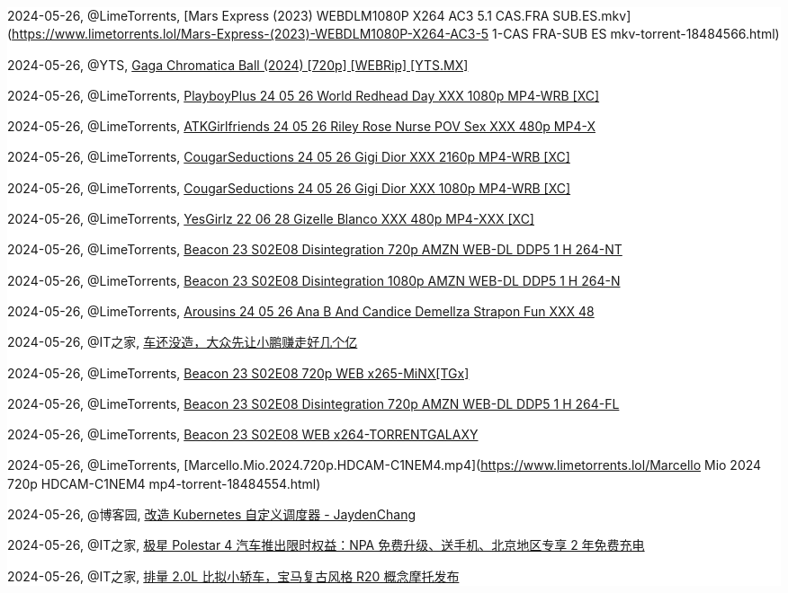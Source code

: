 2024-05-26, @LimeTorrents, [Mars Express (2023) WEBDLM1080P X264 AC3 5.1 CAS.FRA SUB.ES.mkv](https://www.limetorrents.lol/Mars-Express-(2023)-WEBDLM1080P-X264-AC3-5 1-CAS FRA-SUB ES mkv-torrent-18484566.html)

2024-05-26, @YTS, [Gaga Chromatica Ball (2024) [720p] [WEBRip] [YTS.MX]](https://yts.mx/movies/gaga-chromatica-ball-2024)

2024-05-26, @LimeTorrents, [PlayboyPlus 24 05 26 World Redhead Day XXX 1080p MP4-WRB [XC]](https://www.limetorrents.lol/PlayboyPlus-24-05-26-World-Redhead-Day-XXX-1080p-MP4-WRB-[XC]-torrent-18484564.html)

2024-05-26, @LimeTorrents, [ATKGirlfriends 24 05 26 Riley Rose Nurse POV Sex XXX 480p MP4-X](https://www.limetorrents.lol/ATKGirlfriends-24-05-26-Riley-Rose-Nurse-POV-Sex-XXX-480p-MP4-X-torrent-18484565.html)

2024-05-26, @LimeTorrents, [CougarSeductions 24 05 26 Gigi Dior XXX 2160p MP4-WRB [XC]](https://www.limetorrents.lol/CougarSeductions-24-05-26-Gigi-Dior-XXX-2160p-MP4-WRB-[XC]-torrent-18484562.html)

2024-05-26, @LimeTorrents, [CougarSeductions 24 05 26 Gigi Dior XXX 1080p MP4-WRB [XC]](https://www.limetorrents.lol/CougarSeductions-24-05-26-Gigi-Dior-XXX-1080p-MP4-WRB-[XC]-torrent-18484563.html)

2024-05-26, @LimeTorrents, [YesGirlz 22 06 28 Gizelle Blanco XXX 480p MP4-XXX [XC]](https://www.limetorrents.lol/YesGirlz-22-06-28-Gizelle-Blanco-XXX-480p-MP4-XXX-[XC]-torrent-18484558.html)

2024-05-26, @LimeTorrents, [Beacon 23 S02E08 Disintegration 720p AMZN WEB-DL DDP5 1 H 264-NT](https://www.limetorrents.lol/Beacon-23-S02E08-Disintegration-720p-AMZN-WEB-DL-DDP5-1-H-264-NT-torrent-18484559.html)

2024-05-26, @LimeTorrents, [Beacon 23 S02E08 Disintegration 1080p AMZN WEB-DL DDP5 1 H 264-N](https://www.limetorrents.lol/Beacon-23-S02E08-Disintegration-1080p-AMZN-WEB-DL-DDP5-1-H-264-N-torrent-18484560.html)

2024-05-26, @LimeTorrents, [Arousins 24 05 26 Ana B And Candice Demellza Strapon Fun XXX 48](https://www.limetorrents.lol/Arousins-24-05-26-Ana-B-And-Candice-Demellza-Strapon-Fun-XXX-48-torrent-18484561.html)

2024-05-26, @IT之家, [车还没造，大众先让小鹏赚走好几个亿](https://www.ithome.com/0/770/761.htm)

2024-05-26, @LimeTorrents, [Beacon 23 S02E08 720p WEB x265-MiNX[TGx]](https://www.limetorrents.lol/Beacon-23-S02E08-720p-WEB-x265-MiNX[TGx]-torrent-18484556.html)

2024-05-26, @LimeTorrents, [Beacon 23 S02E08 Disintegration 720p AMZN WEB-DL DDP5 1 H 264-FL](https://www.limetorrents.lol/Beacon-23-S02E08-Disintegration-720p-AMZN-WEB-DL-DDP5-1-H-264-FL-torrent-18484557.html)

2024-05-26, @LimeTorrents, [Beacon 23 S02E08 WEB x264-TORRENTGALAXY](https://www.limetorrents.lol/Beacon-23-S02E08-WEB-x264-TORRENTGALAXY-torrent-18484555.html)

2024-05-26, @LimeTorrents, [Marcello.Mio.2024.720p.HDCAM-C1NEM4.mp4](https://www.limetorrents.lol/Marcello Mio 2024 720p HDCAM-C1NEM4 mp4-torrent-18484554.html)

2024-05-26, @博客园, [改造 Kubernetes 自定义调度器 - JaydenChang](https://www.cnblogs.com/jaydenchang/p/18213489)

2024-05-26, @IT之家, [极星 Polestar 4 汽车推出限时权益：NPA 免费升级、送手机、北京地区专享 2 年免费充电](https://www.ithome.com/0/770/760.htm)

2024-05-26, @IT之家, [排量 2.0L 比拟小轿车，宝马复古风格 R20 概念摩托发布](https://www.ithome.com/0/770/759.htm)
